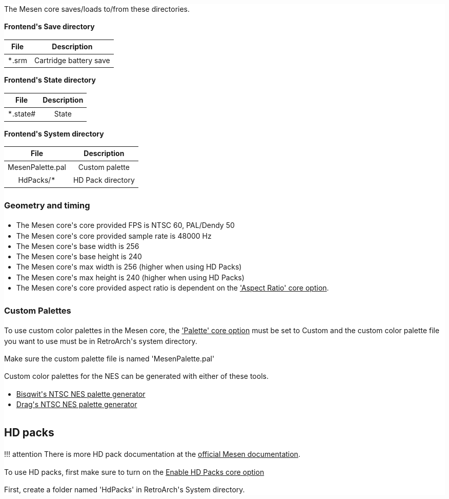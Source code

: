 The Mesen core saves/loads to/from these directories.

**Frontend's Save directory**

| File  | Description            |
|:-----:|:----------------------:|
| *.srm | Cartridge battery save |

**Frontend's State directory**

| File     | Description |
|:--------:|:-----------:|
| *.state# | State       |

**Frontend's System directory**

| File              | Description       |
|:-----------------:|:-----------------:|
| MesenPalette.pal  | Custom palette    |
| HdPacks/*         | HD Pack directory |

### Geometry and timing

- The Mesen core's core provided FPS is NTSC 60, PAL/Dendy 50
- The Mesen core's core provided sample rate is 48000 Hz
- The Mesen core's base width is 256
- The Mesen core's base height is 240
- The Mesen core's max width is 256 (higher when using HD Packs)
- The Mesen core's max height is 240 (higher when using HD Packs)
- The Mesen core's core provided aspect ratio is dependent on the ['Aspect Ratio' core option](#core-options).

### Custom Palettes

To use custom color palettes in the Mesen core, the ['Palette' core option](#core-options) must be set to Custom and the custom color palette file you want to use must be in RetroArch's system directory. 

Make sure the custom palette file is named 'MesenPalette.pal'

Custom color palettes for the NES can be generated with either of these tools.

- [Bisqwit's NTSC NES palette generator](http://bisqwit.iki.fi/utils/nespalette.php)
- [Drag's NTSC NES palette generator](http://drag.wootest.net/misc/palgen.html)

## HD packs

!!! attention
	There is more HD pack documentation at the [official Mesen documentation](https://www.mesen.ca/docs/hdpacks/#using-hd-packs).

To use HD packs, first make sure to turn on the [Enable HD Packs core option](#core-options.)

First, create a folder named 'HdPacks' in RetroArch's System directory.
